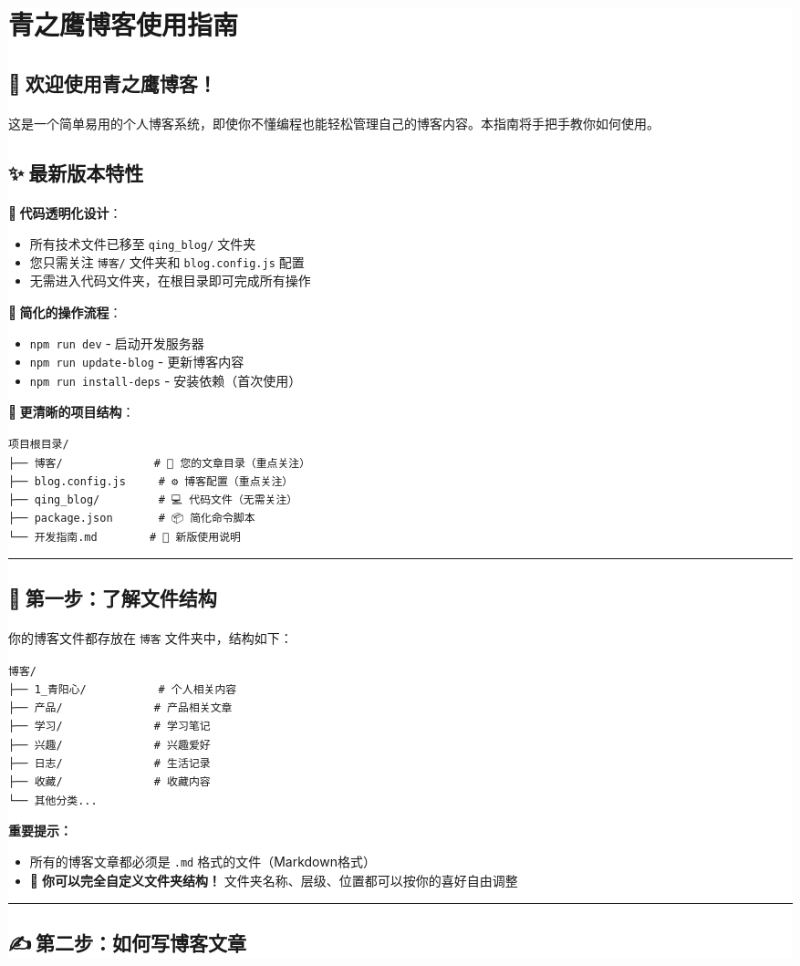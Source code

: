 # 青之鹰博客使用指南

## 🎯 欢迎使用青之鹰博客！

这是一个简单易用的个人博客系统，即使你不懂编程也能轻松管理自己的博客内容。本指南将手把手教你如何使用。

## ✨ 最新版本特性

**🎨 代码透明化设计**：
- 所有技术文件已移至 `qing_blog/` 文件夹
- 您只需关注 `博客/` 文件夹和 `blog.config.js` 配置
- 无需进入代码文件夹，在根目录即可完成所有操作

**🚀 简化的操作流程**：
- `npm run dev` - 启动开发服务器
- `npm run update-blog` - 更新博客内容
- `npm run install-deps` - 安装依赖（首次使用）

**📂 更清晰的项目结构**：
```
项目根目录/
├── 博客/              # 📝 您的文章目录（重点关注）
├── blog.config.js     # ⚙️ 博客配置（重点关注）
├── qing_blog/         # 💻 代码文件（无需关注）
├── package.json       # 📦 简化命令脚本
└── 开发指南.md        # 🚀 新版使用说明
```

---

## 📁 第一步：了解文件结构

你的博客文件都存放在 `博客` 文件夹中，结构如下：

```
博客/
├── 1_青阳心/           # 个人相关内容
├── 产品/              # 产品相关文章
├── 学习/              # 学习笔记
├── 兴趣/              # 兴趣爱好
├── 日志/              # 生活记录
├── 收藏/              # 收藏内容
└── 其他分类...
```

**重要提示：** 
- 所有的博客文章都必须是 `.md` 格式的文件（Markdown格式）
- 📁 **你可以完全自定义文件夹结构！** 文件夹名称、层级、位置都可以按你的喜好自由调整

---

## ✍️ 第二步：如何写博客文章
